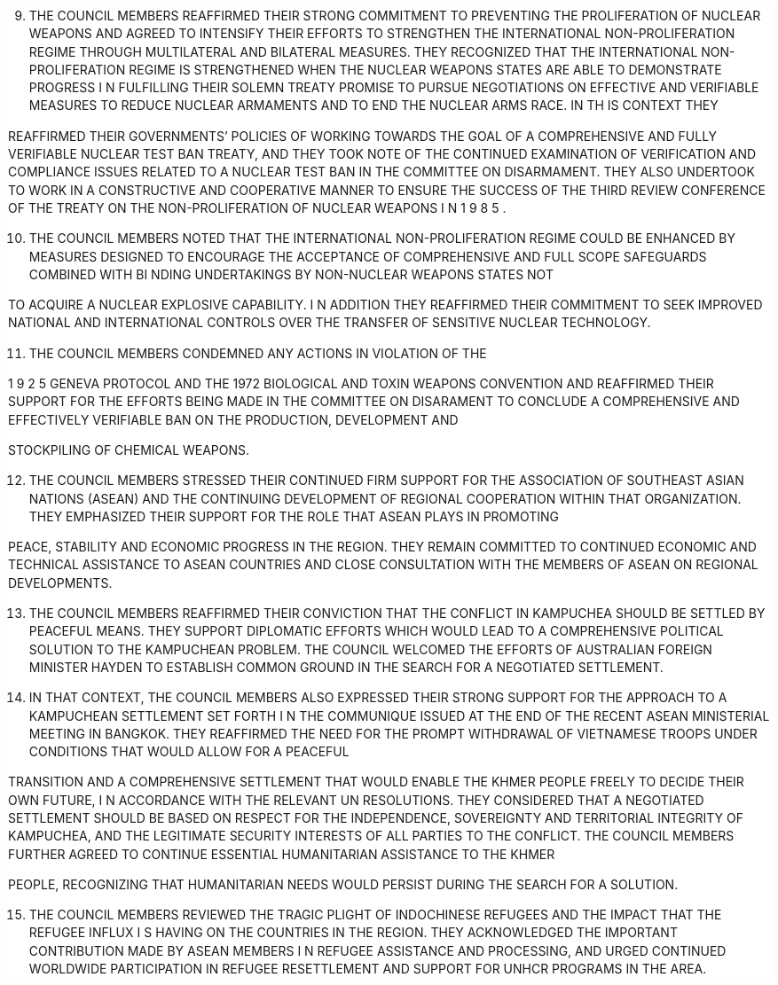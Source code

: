  9. THE COUNCIL MEMBERS REAFFIRMED THEIR STRONG COMMITMENT TO   PREVENTING THE PROLIFERATION OF NUCLEAR WEAPONS AND AGREED TO   INTENSIFY THEIR EFFORTS TO STRENGTHEN THE INTERNATIONAL   NON-PROLIFERATION REGIME THROUGH MULTILATERAL AND BILATERAL MEASURES.   THEY RECOGNIZED THAT THE INTERNATIONAL NON-PROLIFERATION REGIME IS   STRENGTHENED WHEN THE NUCLEAR WEAPONS STATES ARE ABLE TO DEMONSTRATE   PROGRESS I N  FULFILLING THEIR SOLEMN TREATY PROMISE TO PURSUE   NEGOTIATIONS ON EFFECTIVE AND VERIFIABLE MEASURES TO REDUCE NUCLEAR   ARMAMENTS AND TO END THE NUCLEAR ARMS RACE. IN  TH IS CONTEXT THEY  

 REAFFIRMED THEIR GOVERNMENTS’ POLICIES OF WORKING TOWARDS THE GOAL OF   A COMPREHENSIVE AND FULLY VERIFIABLE NUCLEAR TEST BAN TREATY, AND THEY TOOK NOTE OF THE CONTINUED EXAMINATION OF VERIFICATION AND   COMPLIANCE ISSUES RELATED TO A NUCLEAR TEST BAN IN  THE COMMITTEE ON   DISARMAMENT. THEY ALSO UNDERTOOK TO WORK IN  A CONSTRUCTIVE AND   COOPERATIVE MANNER TO ENSURE THE SUCCESS OF THE THIRD REVIEW   CONFERENCE OF THE TREATY ON THE NON-PROLIFERATION OF NUCLEAR WEAPONS   I N  1 9 8 5 .

 10. THE COUNCIL MEMBERS NOTED THAT THE INTERNATIONAL   NON-PROLIFERATION REGIME COULD BE ENHANCED BY MEASURES DESIGNED TO   ENCOURAGE THE ACCEPTANCE OF COMPREHENSIVE AND FULL SCOPE SAFEGUARDS   COMBINED WITH BI NDING UNDERTAKINGS BY NON-NUCLEAR WEAPONS STATES NOT  

 TO ACQUIRE A NUCLEAR EXPLOSIVE CAPABILITY. I N  ADDITION THEY   REAFFIRMED THEIR COMMITMENT TO SEEK IMPROVED NATIONAL AND   INTERNATIONAL CONTROLS OVER THE TRANSFER OF SENSITIVE NUCLEAR   TECHNOLOGY.

 11. THE COUNCIL MEMBERS CONDEMNED ANY ACTIONS IN  VIOLATION OF THE

 1 9 2 5  GENEVA PROTOCOL AND THE 1972 BIOLOGICAL AND TOXIN WEAPONS   CONVENTION AND REAFFIRMED THEIR SUPPORT FOR THE EFFORTS BEING MADE IN   THE COMMITTEE ON DISARAMENT TO CONCLUDE A COMPREHENSIVE AND   EFFECTIVELY VERIFIABLE BAN ON THE PRODUCTION, DEVELOPMENT AND  

 STOCKPILING OF CHEMICAL WEAPONS.

 12. THE COUNCIL MEMBERS STRESSED THEIR CONTINUED FIRM SUPPORT FOR THE   ASSOCIATION OF SOUTHEAST ASIAN NATIONS (ASEAN) AND THE CONTINUING   DEVELOPMENT OF REGIONAL COOPERATION WITHIN THAT ORGANIZATION. THEY   EMPHASIZED THEIR SUPPORT FOR THE ROLE THAT ASEAN PLAYS IN PROMOTING  

 PEACE, STABILITY AND ECONOMIC PROGRESS IN  THE REGION. THEY REMAIN   COMMITTED TO CONTINUED ECONOMIC AND TECHNICAL ASSISTANCE TO ASEAN   COUNTRIES AND CLOSE CONSULTATION WITH THE MEMBERS OF ASEAN ON   REGIONAL DEVELOPMENTS.

 13. THE COUNCIL MEMBERS REAFFIRMED THEIR CONVICTION THAT THE CONFLICT   IN  KAMPUCHEA SHOULD BE SETTLED BY PEACEFUL MEANS. THEY SUPPORT   DIPLOMATIC EFFORTS WHICH WOULD LEAD TO A COMPREHENSIVE POLITICAL   SOLUTION TO THE KAMPUCHEAN PROBLEM. THE COUNCIL WELCOMED THE EFFORTS   OF AUSTRALIAN FOREIGN MINISTER HAYDEN TO ESTABLISH COMMON GROUND IN   THE SEARCH FOR A NEGOTIATED SETTLEMENT.

 14. IN  THAT CONTEXT, THE COUNCIL MEMBERS ALSO EXPRESSED THEIR STRONG   SUPPORT FOR THE APPROACH TO A KAMPUCHEAN SETTLEMENT SET FORTH I N  THE   COMMUNIQUE ISSUED AT THE END OF THE RECENT ASEAN MINISTERIAL MEETING   IN  BANGKOK. THEY REAFFIRMED THE NEED FOR THE PROMPT WITHDRAWAL OF   VIETNAMESE TROOPS UNDER CONDITIONS THAT WOULD ALLOW FOR A PEACEFUL  

 TRANSITION AND A COMPREHENSIVE SETTLEMENT THAT WOULD ENABLE THE KHMER   PEOPLE FREELY TO DECIDE THEIR OWN FUTURE, I N  ACCORDANCE WITH THE   RELEVANT UN RESOLUTIONS. THEY CONSIDERED THAT A NEGOTIATED SETTLEMENT   SHOULD BE BASED ON RESPECT FOR THE INDEPENDENCE, SOVEREIGNTY AND   TERRITORIAL INTEGRITY OF KAMPUCHEA, AND THE LEGITIMATE SECURITY   INTERESTS OF ALL PARTIES TO THE CONFLICT. THE COUNCIL MEMBERS FURTHER   AGREED TO CONTINUE ESSENTIAL HUMANITARIAN ASSISTANCE TO THE KHMER  

 PEOPLE, RECOGNIZING THAT HUMANITARIAN NEEDS WOULD PERSIST DURING THE   SEARCH FOR A SOLUTION.

 15. THE COUNCIL MEMBERS REVIEWED THE TRAGIC PLIGHT OF INDOCHINESE   REFUGEES AND THE IMPACT THAT THE REFUGEE INFLUX I S  HAVING ON THE   COUNTRIES IN  THE REGION. THEY ACKNOWLEDGED THE IMPORTANT CONTRIBUTION   MADE BY ASEAN MEMBERS I N  REFUGEE ASSISTANCE AND PROCESSING, AND URGED   CONTINUED WORLDWIDE PARTICIPATION IN  REFUGEE RESETTLEMENT AND SUPPORT   FOR UNHCR PROGRAMS IN  THE AREA.

